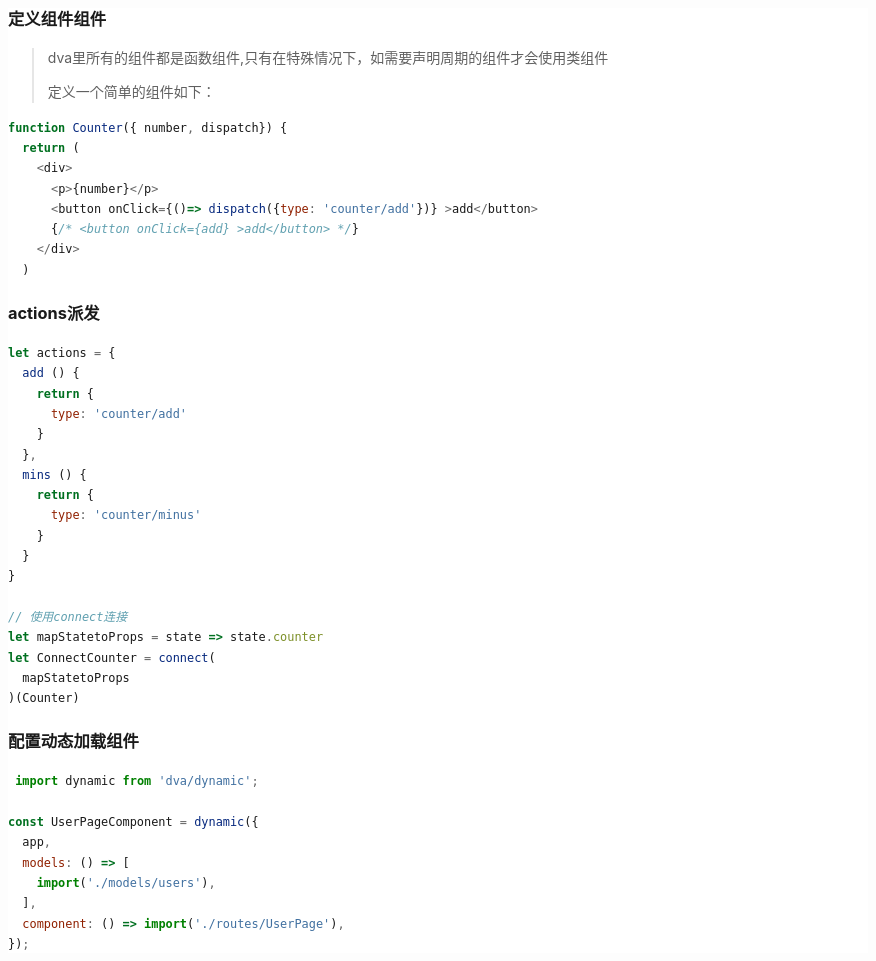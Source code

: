 ### 定义组件组件

> dva里所有的组件都是函数组件,只有在特殊情况下，如需要声明周期的组件才会使用类组件
>
> 定义一个简单的组件如下：

```javascript
function Counter({ number, dispatch}) {
  return (
    <div>
      <p>{number}</p>
      <button onClick={()=> dispatch({type: 'counter/add'})} >add</button>
      {/* <button onClick={add} >add</button> */}
    </div>
  )
```

### actions派发

```javascript
let actions = {
  add () {
    return {
      type: 'counter/add'
    }
  }, 
  mins () {
    return {
      type: 'counter/minus'
    }
  }
}

// 使用connect连接
let mapStatetoProps = state => state.counter
let ConnectCounter = connect(
  mapStatetoProps
)(Counter)
```

### 配置动态加载组件

```javascript
 import dynamic from 'dva/dynamic';

const UserPageComponent = dynamic({
  app,
  models: () => [
    import('./models/users'),
  ],
  component: () => import('./routes/UserPage'),
});
```
